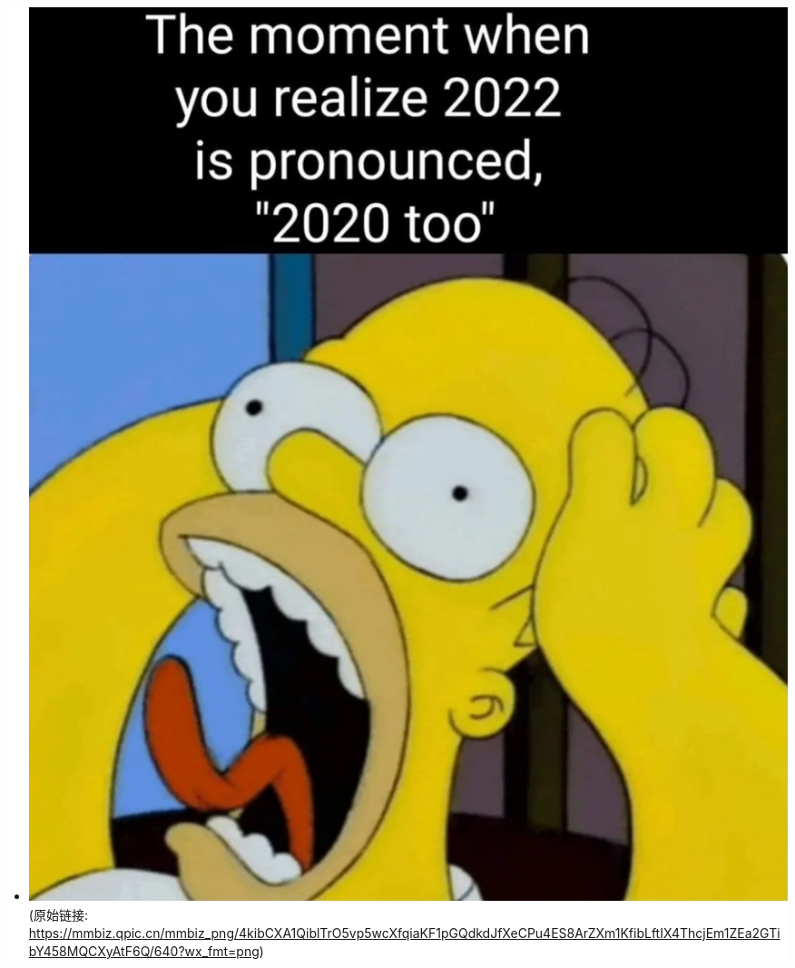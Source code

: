 - ![](./images/image_1.jpg) (原始链接: https://mmbiz.qpic.cn/mmbiz_png/4kibCXA1QiblTrO5vp5wcXfqiaKF1pGQdkdJfXeCPu4ES8ArZXm1KfibLftIX4ThcjEm1ZEa2GTibY458MQCXyAtF6Q/640?wx_fmt=png)